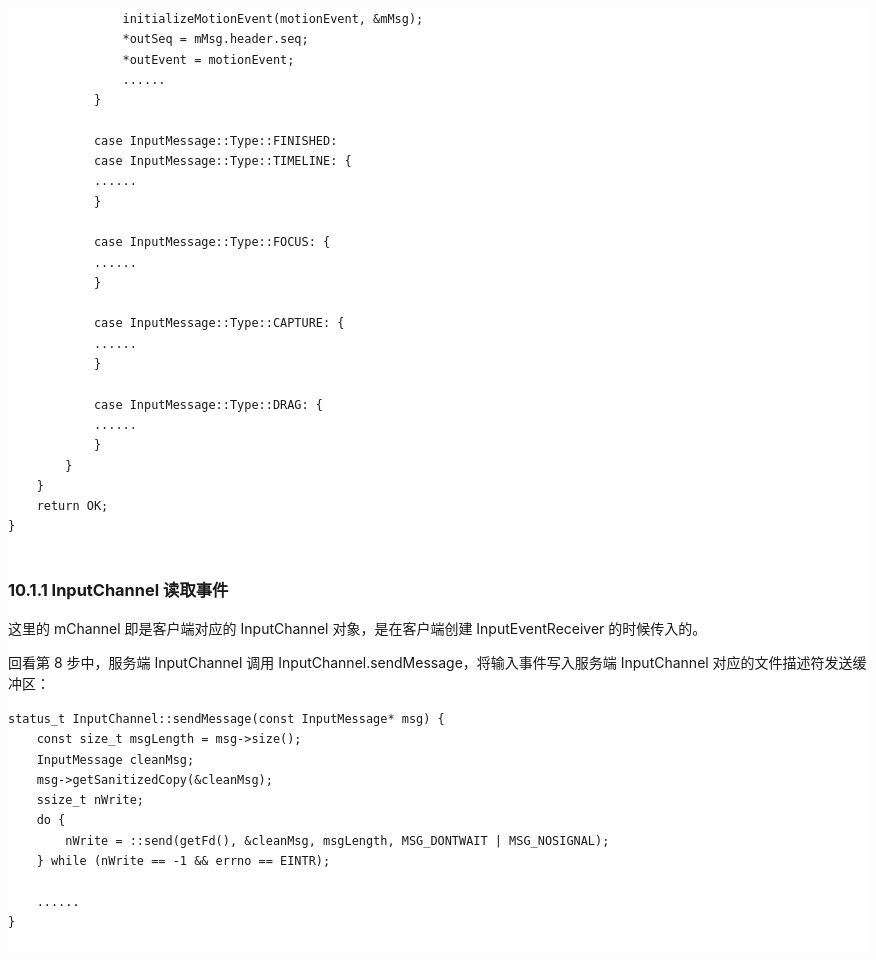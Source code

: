 ```
                initializeMotionEvent(motionEvent, &mMsg);
                *outSeq = mMsg.header.seq;
                *outEvent = motionEvent;
				......
            }

            case InputMessage::Type::FINISHED:
            case InputMessage::Type::TIMELINE: {
			......
            }

            case InputMessage::Type::FOCUS: {
			......
            }

            case InputMessage::Type::CAPTURE: {
			......
            }

            case InputMessage::Type::DRAG: {
			......
            }
        }
    }
    return OK;
}


```

### 10.1.1 InputChannel 读取事件

这里的 mChannel 即是客户端对应的 InputChannel 对象，是在客户端创建 InputEventReceiver 的时候传入的。

回看第 8 步中，服务端 InputChannel 调用 InputChannel.sendMessage，将输入事件写入服务端 InputChannel 对应的文件描述符发送缓冲区：

```
status_t InputChannel::sendMessage(const InputMessage* msg) {
    const size_t msgLength = msg->size();
    InputMessage cleanMsg;
    msg->getSanitizedCopy(&cleanMsg);
    ssize_t nWrite;
    do {
        nWrite = ::send(getFd(), &cleanMsg, msgLength, MSG_DONTWAIT | MSG_NOSIGNAL);
    } while (nWrite == -1 && errno == EINTR);
    
    ......
}


```
